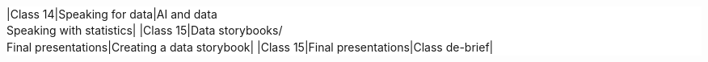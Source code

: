 |Class 14|Speaking for data|AI and data<br>Speaking with statistics|
|Class 15|Data storybooks/<br>Final presentations|Creating a data storybook|
|Class 15|Final presentations|Class de-brief|